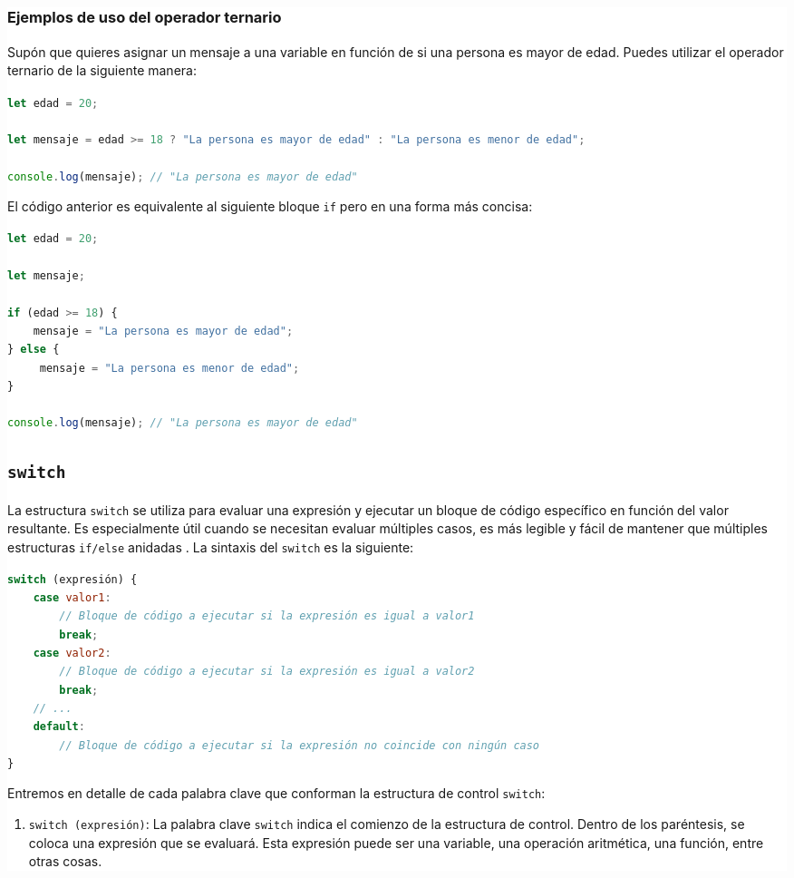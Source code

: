 ### **Ejemplos de uso del operador ternario**

Supón que quieres asignar un mensaje a una variable en función de si una persona es mayor de edad. Puedes utilizar el operador ternario de la siguiente manera:

```JavaScript
let edad = 20;

let mensaje = edad >= 18 ? "La persona es mayor de edad" : "La persona es menor de edad";

console.log(mensaje); // "La persona es mayor de edad"
```

El código anterior es equivalente al siguiente bloque `if` pero en una forma más concisa:

```JavaScript
let edad = 20;

let mensaje;

if (edad >= 18) { 
	mensaje = "La persona es mayor de edad";
} else { 
	 mensaje = "La persona es menor de edad"; 
} 

console.log(mensaje); // "La persona es mayor de edad"
```


## `switch`

La estructura `switch` se utiliza para evaluar una expresión y ejecutar un bloque de código específico en función del valor resultante. Es especialmente útil cuando se necesitan evaluar múltiples casos, es más legible y fácil de mantener que múltiples estructuras `if/else` anidadas . La sintaxis del `switch` es la siguiente:

```JavaScript
switch (expresión) {
    case valor1:
        // Bloque de código a ejecutar si la expresión es igual a valor1
        break;
    case valor2:
        // Bloque de código a ejecutar si la expresión es igual a valor2
        break;
    // ...
    default:
        // Bloque de código a ejecutar si la expresión no coincide con ningún caso
}
```


Entremos en detalle de cada palabra clave que conforman la estructura de control `switch`:

1.  `switch (expresión)`: La palabra clave `switch` indica el comienzo de la estructura de control. Dentro de los paréntesis, se coloca una expresión que se evaluará. Esta expresión puede ser una variable, una operación aritmética, una función, entre otras cosas.
